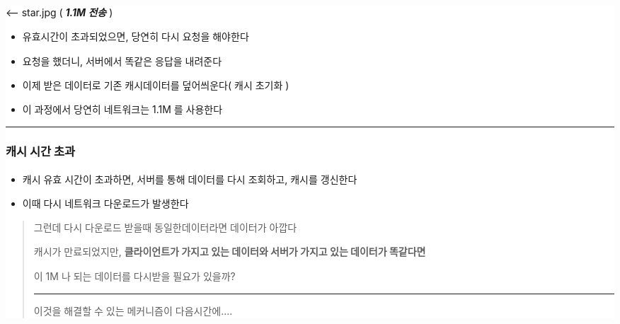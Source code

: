 <-- star.jpg
( _**1.1M 전송**_ )

- 유효시간이 초과되었으면, 당연히 다시 요청을 해야한다
- 요청을 했더니, 서버에서 똑같은 응답을 내려준다


- 이제 받은 데이터로 기존 캐시데이터를 덮어씌운다( 캐시 초기화 )


- 이 과정에서 당연히 네트워크는 1.1M 를 사용한다

---

### 캐시 시간 초과

- 캐시 유효 시간이 초과하면, 서버를 통해 데이터를 다시 조회하고, 캐시를 갱신한다


- 이때 다시 네트워크 다운로드가 발생한다

> 그런데 다시 다운로드 받을때 동일한데이터라면 데이터가 아깝다
>
> 캐시가 만료되었지만, **클라이언트가 가지고 있는 데이터와 서버가 가지고 있는 데이터가 똑같다면**
> 
> 이 1M 나 되는 데이터를 다시받을 필요가 있을까?
> 
> ---
> 
> 이것을 해결할 수 있는 메커니즘이 다음시간에....